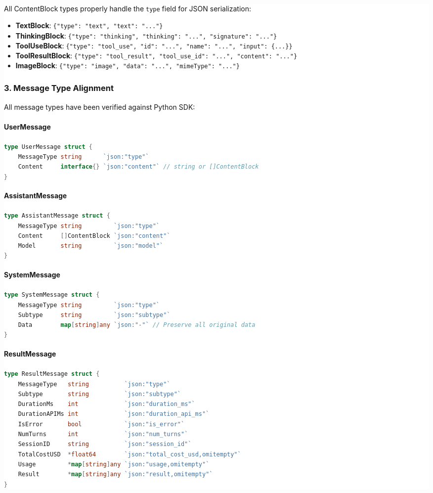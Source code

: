 All ContentBlock types properly handle the `type` field for JSON serialization:

- **TextBlock**: `{"type": "text", "text": "..."}`
- **ThinkingBlock**: `{"type": "thinking", "thinking": "...", "signature": "..."}`
- **ToolUseBlock**: `{"type": "tool_use", "id": "...", "name": "...", "input": {...}}`
- **ToolResultBlock**: `{"type": "tool_result", "tool_use_id": "...", "content": "..."}`
- **ImageBlock**: `{"type": "image", "data": "...", "mimeType": "..."}`

### 3. Message Type Alignment

All message types have been verified against Python SDK:

#### UserMessage
```go
type UserMessage struct {
    MessageType string      `json:"type"`
    Content     interface{} `json:"content"` // string or []ContentBlock
}
```

#### AssistantMessage
```go
type AssistantMessage struct {
    MessageType string         `json:"type"`
    Content     []ContentBlock `json:"content"`
    Model       string         `json:"model"`
}
```

#### SystemMessage
```go
type SystemMessage struct {
    MessageType string         `json:"type"`
    Subtype     string         `json:"subtype"`
    Data        map[string]any `json:"-"` // Preserve all original data
}
```

#### ResultMessage
```go
type ResultMessage struct {
    MessageType   string          `json:"type"`
    Subtype       string          `json:"subtype"`
    DurationMs    int             `json:"duration_ms"`
    DurationAPIMs int             `json:"duration_api_ms"`
    IsError       bool            `json:"is_error"`
    NumTurns      int             `json:"num_turns"`
    SessionID     string          `json:"session_id"`
    TotalCostUSD  *float64        `json:"total_cost_usd,omitempty"`
    Usage         *map[string]any `json:"usage,omitempty"`
    Result        *map[string]any `json:"result,omitempty"`
}
```
